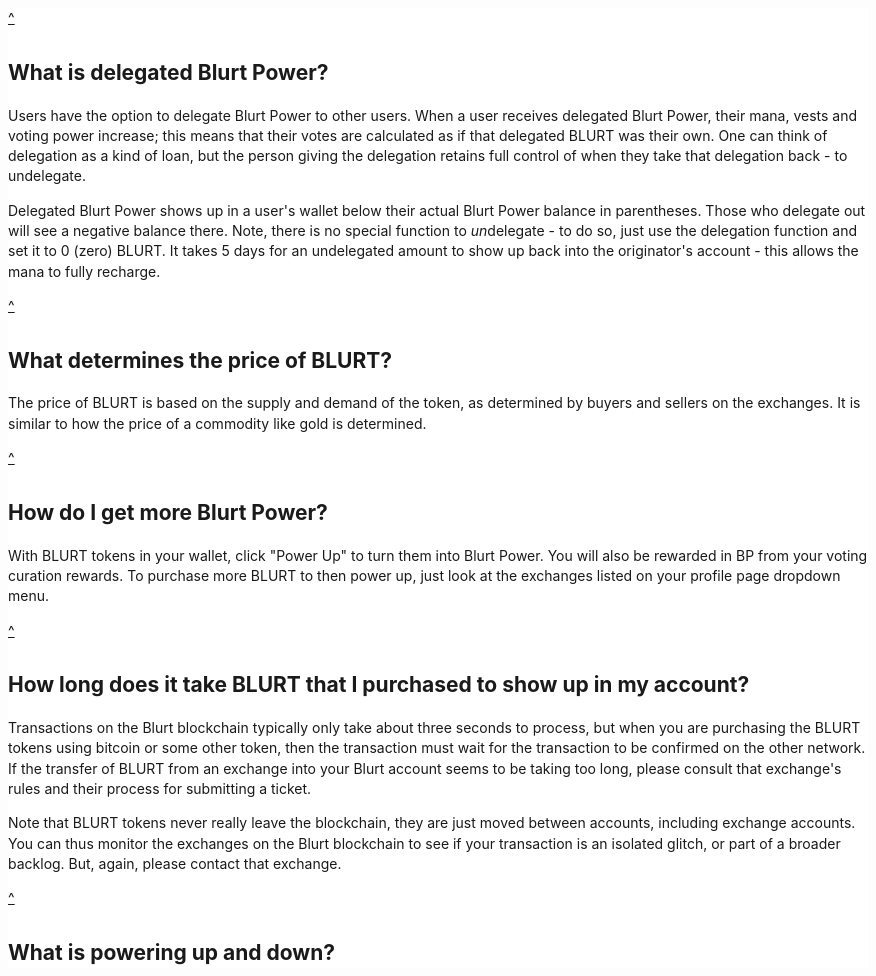 <a href="#Table_of_Contents_Economics">^</a>

## <span id="What_is_delegated_BLURT_Power">What is delegated Blurt Power?</span>

Users have the option to delegate Blurt Power to other users. When a user receives delegated Blurt Power, their mana, vests and voting power increase; this means that their votes are calculated as if that delegated BLURT was their own. One can think of delegation as a kind of loan, but the person giving the delegation retains full control of when they take that delegation back - to undelegate.

Delegated Blurt Power shows up in a user's wallet below their actual Blurt Power balance in parentheses. Those who delegate out will see a negative balance there. Note, there is no special function to *un*delegate - to do so, just use the delegation function and set it to 0 (zero) BLURT. It takes 5 days for an undelegated amount to show up back into the originator's account - this allows the mana to fully recharge.

<a href="#Table_of_Contents_Economics">^</a>

## <span id="What_determines_the_price_of_BLURT">What determines the price of BLURT?</span>

The price of BLURT is based on the supply and demand of the token, as determined by buyers and sellers on the exchanges. It is similar to how the price of a commodity like gold is determined.

<a href="#Table_of_Contents_Economics">^</a>

## <span id="How_do_I_get_more_BLURT_Power">How do I get more Blurt Power?</span>

With BLURT tokens in your wallet, click "Power Up" to turn them into Blurt Power. You will also be rewarded in BP from your voting curation rewards. To purchase more BLURT to then power up, just look at the exchanges listed on your profile page dropdown menu.

<a href="#Table_of_Contents_Economics">^</a>

## <span id="How_long_does_it_take_BLURT_or_BLURT_Power_that_I_purchased_to_show_up_in_my_account">How long does it take BLURT that I purchased to show up in my account?</span>

Transactions on the Blurt blockchain typically only take about three seconds to process, but when you are purchasing the BLURT tokens using bitcoin or some other token, then the transaction must wait for the transaction to be confirmed on the other network. If the transfer of BLURT from an exchange into your Blurt account seems to be taking too long, please consult that exchange's rules and their process for submitting a ticket.

Note that BLURT tokens never really leave the blockchain, they are just moved between accounts, including exchange accounts. You can thus monitor the exchanges on the Blurt blockchain to see if your transaction is an isolated glitch, or part of a broader backlog. But, again, please contact that exchange.

<a href="#Table_of_Contents_Economics">^</a>

## <span id="What_is_powering_up_and_down">What is powering up and down?</span>
